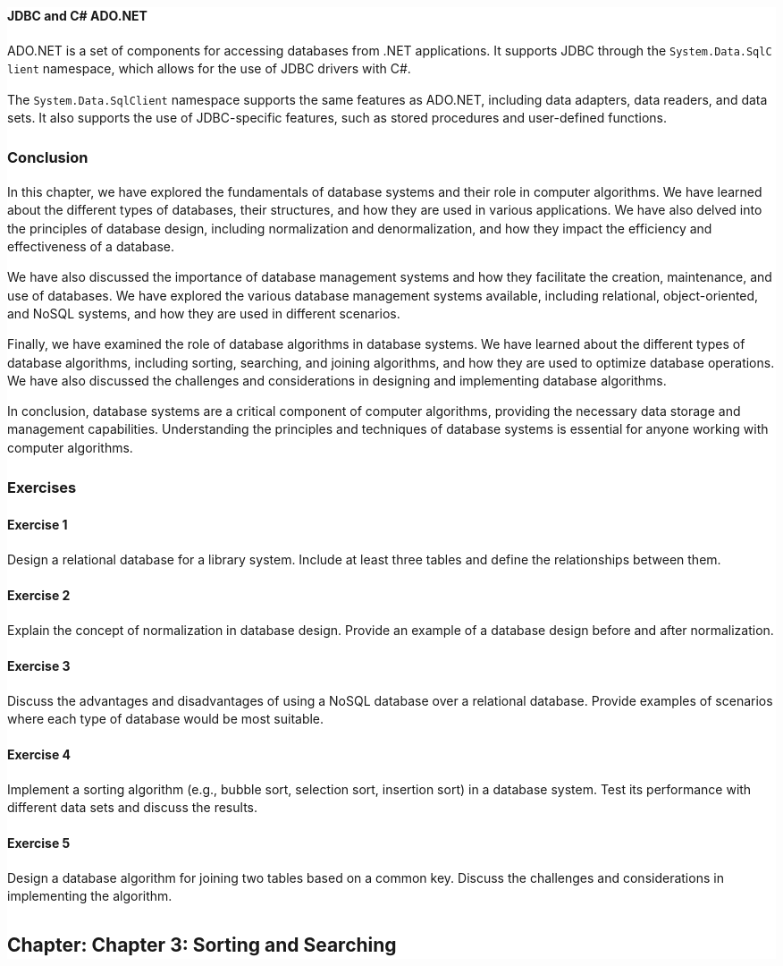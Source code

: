 #### JDBC and C# ADO.NET

ADO.NET is a set of components for accessing databases from .NET applications. It supports JDBC through the `System.Data.SqlClient` namespace, which allows for the use of JDBC drivers with C#.

The `System.Data.SqlClient` namespace supports the same features as ADO.NET, including data adapters, data readers, and data sets. It also supports the use of JDBC-specific features, such as stored procedures and user-defined functions.

### Conclusion

In this chapter, we have explored the fundamentals of database systems and their role in computer algorithms. We have learned about the different types of databases, their structures, and how they are used in various applications. We have also delved into the principles of database design, including normalization and denormalization, and how they impact the efficiency and effectiveness of a database.

We have also discussed the importance of database management systems and how they facilitate the creation, maintenance, and use of databases. We have explored the various database management systems available, including relational, object-oriented, and NoSQL systems, and how they are used in different scenarios.

Finally, we have examined the role of database algorithms in database systems. We have learned about the different types of database algorithms, including sorting, searching, and joining algorithms, and how they are used to optimize database operations. We have also discussed the challenges and considerations in designing and implementing database algorithms.

In conclusion, database systems are a critical component of computer algorithms, providing the necessary data storage and management capabilities. Understanding the principles and techniques of database systems is essential for anyone working with computer algorithms.

### Exercises

#### Exercise 1
Design a relational database for a library system. Include at least three tables and define the relationships between them.

#### Exercise 2
Explain the concept of normalization in database design. Provide an example of a database design before and after normalization.

#### Exercise 3
Discuss the advantages and disadvantages of using a NoSQL database over a relational database. Provide examples of scenarios where each type of database would be most suitable.

#### Exercise 4
Implement a sorting algorithm (e.g., bubble sort, selection sort, insertion sort) in a database system. Test its performance with different data sets and discuss the results.

#### Exercise 5
Design a database algorithm for joining two tables based on a common key. Discuss the challenges and considerations in implementing the algorithm.

## Chapter: Chapter 3: Sorting and Searching
